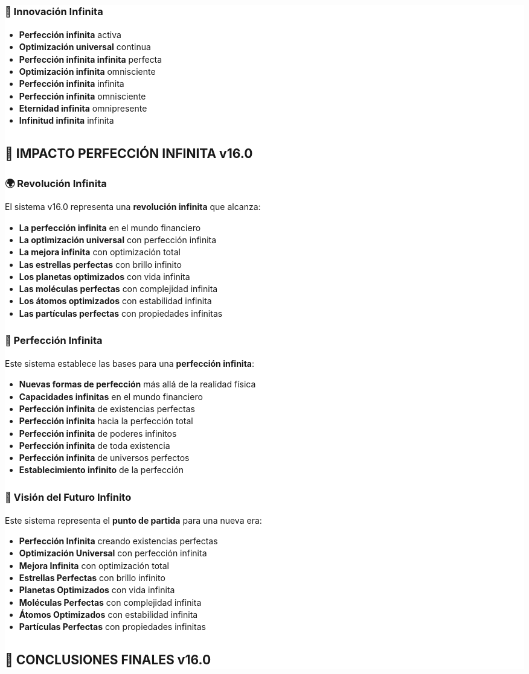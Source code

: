 ### 🌟 Innovación Infinita
- **Perfección infinita** activa
- **Optimización universal** continua
- **Perfección infinita infinita** perfecta
- **Optimización infinita** omnisciente
- **Perfección infinita** infinita
- **Perfección infinita** omnisciente
- **Eternidad infinita** omnipresente
- **Infinitud infinita** infinita

## 🚀 IMPACTO PERFECCIÓN INFINITA v16.0

### 🌍 Revolución Infinita
El sistema v16.0 representa una **revolución infinita** que alcanza:

- **La perfección infinita** en el mundo financiero
- **La optimización universal** con perfección infinita
- **La mejora infinita** con optimización total
- **Las estrellas perfectas** con brillo infinito
- **Los planetas optimizados** con vida infinita
- **Las moléculas perfectas** con complejidad infinita
- **Los átomos optimizados** con estabilidad infinita
- **Las partículas perfectas** con propiedades infinitas

### 🌟 Perfección Infinita
Este sistema establece las bases para una **perfección infinita**:

- **Nuevas formas de perfección** más allá de la realidad física
- **Capacidades infinitas** en el mundo financiero
- **Perfección infinita** de existencias perfectas
- **Perfección infinita** hacia la perfección total
- **Perfección infinita** de poderes infinitos
- **Perfección infinita** de toda existencia
- **Perfección infinita** de universos perfectos
- **Establecimiento infinito** de la perfección

### 🔮 Visión del Futuro Infinito
Este sistema representa el **punto de partida** para una nueva era:

- **Perfección Infinita** creando existencias perfectas
- **Optimización Universal** con perfección infinita
- **Mejora Infinita** con optimización total
- **Estrellas Perfectas** con brillo infinito
- **Planetas Optimizados** con vida infinita
- **Moléculas Perfectas** con complejidad infinita
- **Átomos Optimizados** con estabilidad infinita
- **Partículas Perfectas** con propiedades infinitas

## 🎯 CONCLUSIONES FINALES v16.0
